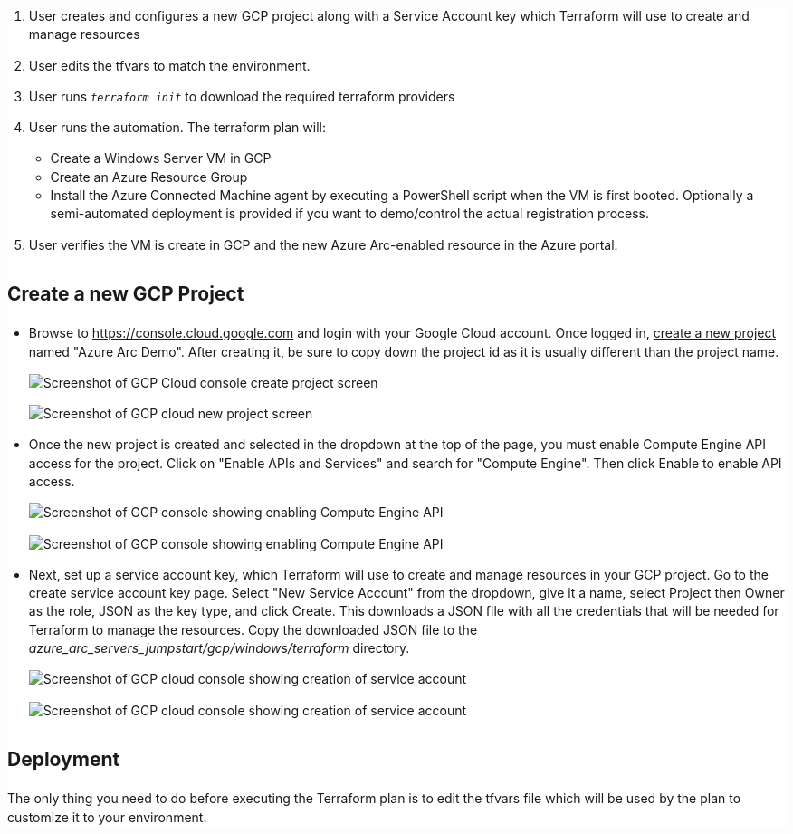 1. User creates and configures a new GCP project along with a Service Account key which Terraform will use to create and manage resources

2. User edits the tfvars to match the environment.

3. User runs *`terraform init`* to download the required terraform providers

4. User runs the automation. The terraform plan will:

    - Create a Windows Server VM in GCP
    - Create an Azure Resource Group
    - Install the Azure Connected Machine agent by executing a PowerShell script when the VM is first booted. Optionally a semi-automated deployment is provided if you want to demo/control the actual registration process.

5. User verifies the VM is create in GCP and the new Azure Arc-enabled resource in the Azure portal.

## Create a new GCP Project

- Browse to <https://console.cloud.google.com> and login with your Google Cloud account. Once logged in, [create a new project](https://cloud.google.com/resource-manager/docs/creating-managing-projects) named "Azure Arc Demo". After creating it, be sure to copy down the project id as it is usually different than the project name.

    ![Screenshot of GCP Cloud console create project screen](./04.png)

    ![Screenshot of GCP cloud new project screen](./05.png)

- Once the new project is created and selected in the dropdown at the top of the page, you must enable Compute Engine API access for the project. Click on "Enable APIs and Services" and search for "Compute Engine". Then click Enable to enable API access.

    ![Screenshot of GCP console showing enabling Compute Engine API](./06.png)

    ![Screenshot of GCP console showing enabling Compute Engine API](./07.png)

- Next, set up a service account key, which Terraform will use to create and manage resources in your GCP project. Go to the [create service account key page](https://console.cloud.google.com/apis/credentials/serviceaccountkey). Select "New Service Account" from the dropdown, give it a name, select Project then Owner as the role, JSON as the key type, and click Create. This downloads a JSON file with all the credentials that will be needed for Terraform to manage the resources. Copy the downloaded JSON file to the *azure_arc_servers_jumpstart/gcp/windows/terraform* directory.

    ![Screenshot of GCP cloud console showing creation of service account](./08.png)

    ![Screenshot of GCP cloud console showing creation of service account](./09.png)

## Deployment

The only thing you need to do before executing the Terraform plan is to edit the tfvars file which will be used by the plan to customize it to your environment.
